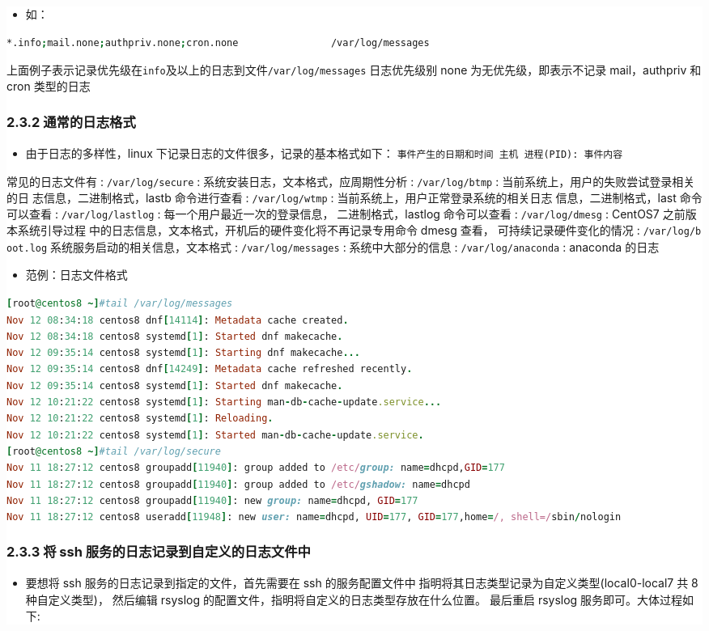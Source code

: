 - 如：

```bash
*.info;mail.none;authpriv.none;cron.none                /var/log/messages
```

上面例子表示记录优先级在`info`及以上的日志到文件`/var/log/messages`
日志优先级别 none 为无优先级，即表示不记录 mail，authpriv 和
cron 类型的日志

### 2.3.2 通常的日志格式

- 由于日志的多样性，linux 下记录日志的文件很多，记录的基本格式如下：
  `事件产生的日期和时间 主机 进程(PID): 事件内容`

常见的日志文件有
: `/var/log/secure` : 系统安装日志，文本格式，应周期性分析
: `/var/log/btmp` : 当前系统上，用户的失败尝试登录相关的日
志信息，二进制格式，lastb 命令进行查看
: `/var/log/wtmp` : 当前系统上，用户正常登录系统的相关日志
信息，二进制格式，last 命令可以查看
: `/var/log/lastlog` : 每一个用户最近一次的登录信息，
二进制格式，lastlog 命令可以查看
: `/var/log/dmesg` : CentOS7 之前版本系统引导过程
中的日志信息，文本格式，开机后的硬件变化将不再记录专用命令 dmesg 查看，
可持续记录硬件变化的情况
: `/var/log/boot.log` 系统服务启动的相关信息，文本格式
: `/var/log/messages` : 系统中大部分的信息
: `/var/log/anaconda` : anaconda 的日志

- 范例：日志文件格式

```ruby
[root@centos8 ~]#tail /var/log/messages
Nov 12 08:34:18 centos8 dnf[14114]: Metadata cache created.
Nov 12 08:34:18 centos8 systemd[1]: Started dnf makecache.
Nov 12 09:35:14 centos8 systemd[1]: Starting dnf makecache...
Nov 12 09:35:14 centos8 dnf[14249]: Metadata cache refreshed recently.
Nov 12 09:35:14 centos8 systemd[1]: Started dnf makecache.
Nov 12 10:21:22 centos8 systemd[1]: Starting man-db-cache-update.service...
Nov 12 10:21:22 centos8 systemd[1]: Reloading.
Nov 12 10:21:22 centos8 systemd[1]: Started man-db-cache-update.service.
[root@centos8 ~]#tail /var/log/secure
Nov 11 18:27:12 centos8 groupadd[11940]: group added to /etc/group: name=dhcpd,GID=177
Nov 11 18:27:12 centos8 groupadd[11940]: group added to /etc/gshadow: name=dhcpd
Nov 11 18:27:12 centos8 groupadd[11940]: new group: name=dhcpd, GID=177
Nov 11 18:27:12 centos8 useradd[11948]: new user: name=dhcpd, UID=177, GID=177,home=/, shell=/sbin/nologin
```

### 2.3.3 将 ssh 服务的日志记录到自定义的日志文件中

- 要想将 ssh 服务的日志记录到指定的文件，首先需要在 ssh 的服务配置文件中
  指明将其日志类型记录为自定义类型(local0-local7 共 8 种自定义类型)，
  然后编辑 rsyslog 的配置文件，指明将自定义的日志类型存放在什么位置。
  最后重启 rsyslog 服务即可。大体过程如下:
